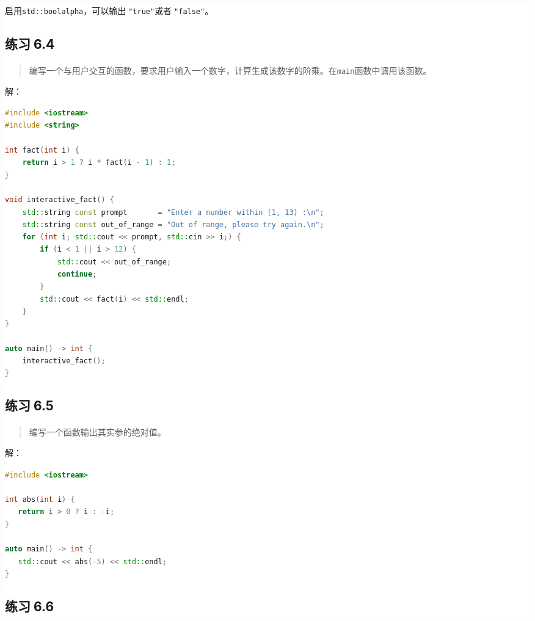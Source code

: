 启用`std::boolalpha`，可以输出 `"true"`或者 `"false"`。

## 练习 6.4

>编写一个与用户交互的函数，要求用户输入一个数字，计算生成该数字的阶乘。在`main`函数中调用该函数。

解：

```cpp
#include <iostream>
#include <string>

int fact(int i) {
    return i > 1 ? i * fact(i - 1) : 1;
}

void interactive_fact() {
    std::string const prompt       = "Enter a number within [1, 13) :\n";
    std::string const out_of_range = "Out of range, please try again.\n";
    for (int i; std::cout << prompt, std::cin >> i;) {
        if (i < 1 || i > 12) {
            std::cout << out_of_range;
            continue;
        }
        std::cout << fact(i) << std::endl;
    }
}

auto main() -> int {
    interactive_fact();
}
```

## 练习 6.5

>编写一个函数输出其实参的绝对值。

解：

```cpp
#include <iostream>

int abs(int i) {
   return i > 0 ? i : -i;
}

auto main() -> int {
   std::cout << abs(-5) << std::endl;
}
```

## 练习 6.6
